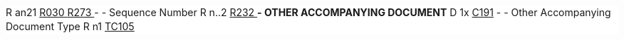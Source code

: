   </td>
  <td>
   R
  </td>
  <td>
   an21
  </td>
  <td>
   <a href="rules.html#r030">
    R030
   </a>
   <a href="rules.html#r273">
    R273
   </a>
  </td>
 </tr>
 <tr>
  <td>
   - - Sequence Number
  </td>
  <td>
   R
  </td>
  <td>
   n..2
  </td>
  <td>
   <a href="rules.html#r232">
    R232
   </a>
  </td>
 </tr>
 <tr>
  <td>
   <b>- OTHER ACCOMPANYING DOCUMENT</b>
  </td>
  <td>
   D
  </td>
  <td>
   1x
  </td>
  <td>
   <span>
    <a href="conditions.html#c191">C191</a>
   </span>
  </td>
 </tr>
 <tr>
  <td>
   - - Other Accompanying Document Type
  </td>
  <td>
   R
  </td>
  <td>
   n1
  </td>
  <td>
   <a href="technical-codelists.html#tc105">
    TC105
   </a>
  </td>
 </tr>